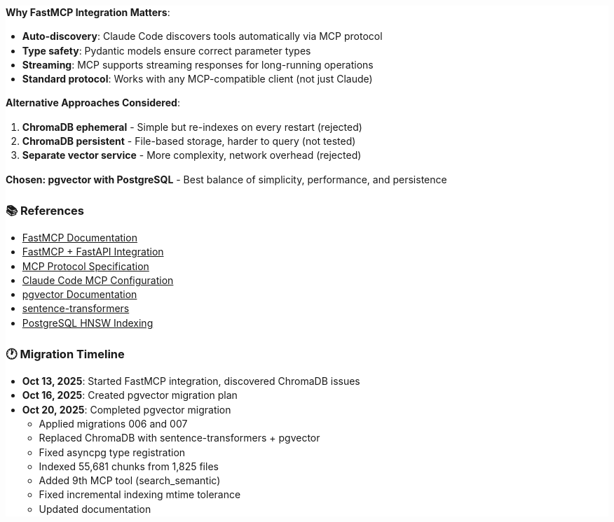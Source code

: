 **Why FastMCP Integration Matters**:
- **Auto-discovery**: Claude Code discovers tools automatically via MCP protocol
- **Type safety**: Pydantic models ensure correct parameter types
- **Streaming**: MCP supports streaming responses for long-running operations
- **Standard protocol**: Works with any MCP-compatible client (not just Claude)

**Alternative Approaches Considered**:
1. **ChromaDB ephemeral** - Simple but re-indexes on every restart (rejected)
2. **ChromaDB persistent** - File-based storage, harder to query (not tested)
3. **Separate vector service** - More complexity, network overhead (rejected)

**Chosen: pgvector with PostgreSQL** - Best balance of simplicity, performance, and persistence

### 📚 References

- [FastMCP Documentation](https://gofastmcp.com/)
- [FastMCP + FastAPI Integration](https://gofastmcp.com/integrations/fastapi)
- [MCP Protocol Specification](https://modelcontextprotocol.io/)
- [Claude Code MCP Configuration](https://docs.claude.ai/en/docs/claude-code)
- [pgvector Documentation](https://github.com/pgvector/pgvector)
- [sentence-transformers](https://www.sbert.net/)
- [PostgreSQL HNSW Indexing](https://github.com/pgvector/pgvector#hnsw)

### 🕐 Migration Timeline

- **Oct 13, 2025**: Started FastMCP integration, discovered ChromaDB issues
- **Oct 16, 2025**: Created pgvector migration plan
- **Oct 20, 2025**: Completed pgvector migration
  - Applied migrations 006 and 007
  - Replaced ChromaDB with sentence-transformers + pgvector
  - Fixed asyncpg type registration
  - Indexed 55,681 chunks from 1,825 files
  - Added 9th MCP tool (search_semantic)
  - Fixed incremental indexing mtime tolerance
  - Updated documentation
